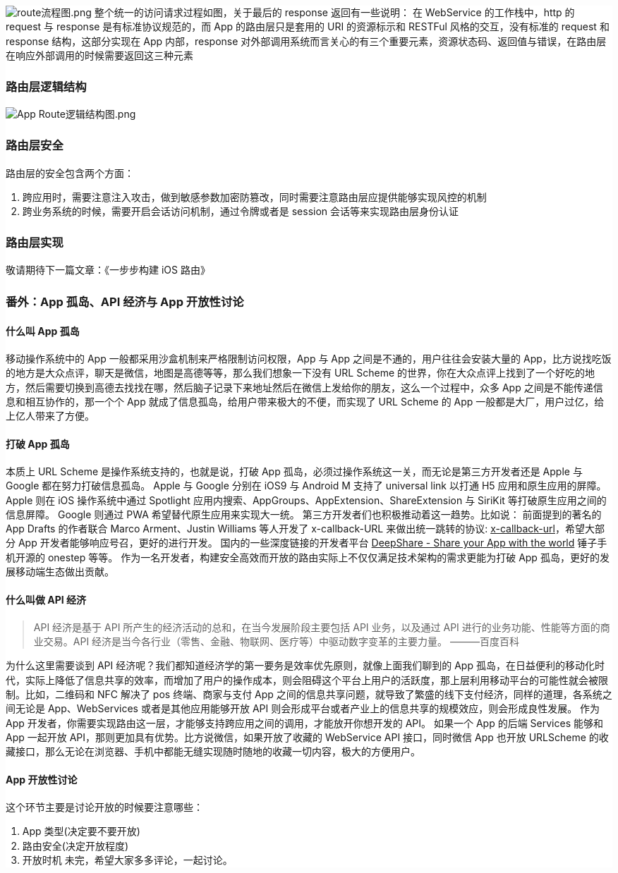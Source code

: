 ![route流程图.png](http://upload-images.jianshu.io/upload_images/24274-17444300670ede7e.png?imageMogr2/auto-orient/strip%7CimageView2/2/w/1240)
整个统一的访问请求过程如图，关于最后的 response 返回有一些说明：
在 WebService 的工作栈中，http 的 request 与 response 是有标准协议规范的，而 App 的路由层只是套用的 URI 的资源标示和 RESTFul 风格的交互，没有标准的 request 和 response 结构，这部分实现在 App 内部，response 对外部调用系统而言关心的有三个重要元素，资源状态码、返回值与错误，在路由层在响应外部调用的时候需要返回这三种元素

### 路由层逻辑结构

![App Route逻辑结构图.png](http://upload-images.jianshu.io/upload_images/24274-a9c3f54870c7511b.png?imageMogr2/auto-orient/strip%7CimageView2/2/w/1240)

### 路由层安全

路由层的安全包含两个方面：

1.  跨应用时，需要注意注入攻击，做到敏感参数加密防篡改，同时需要注意路由层应提供能够实现风控的机制
2.  跨业务系统的时候，需要开启会话访问机制，通过令牌或者是 session 会话等来实现路由层身份认证

### 路由层实现

敬请期待下一篇文章：《一步步构建 iOS 路由》

### 番外：App 孤岛、API 经济与 App 开放性讨论

#### 什么叫 App 孤岛

移动操作系统中的 App 一般都采用沙盒机制来严格限制访问权限，App 与 App 之间是不通的，用户往往会安装大量的 App，比方说找吃饭的地方是大众点评，聊天是微信，地图是高德等等，那么我们想象一下没有 URL Scheme 的世界，你在大众点评上找到了一个好吃的地方，然后需要切换到高德去找找在哪，然后脑子记录下来地址然后在微信上发给你的朋友，这么一个过程中，众多 App 之间是不能传递信息和相互协作的，那一个个 App 就成了信息孤岛，给用户带来极大的不便，而实现了 URL Scheme 的 App 一般都是大厂，用户过亿，给上亿人带来了方便。

#### 打破 App 孤岛

本质上 URL Scheme 是操作系统支持的，也就是说，打破 App 孤岛，必须过操作系统这一关，而无论是第三方开发者还是 Apple 与 Google 都在努力打破信息孤岛。
Apple 与 Google 分别在 iOS9 与 Android M 支持了 universal link 以打通 H5 应用和原生应用的屏障。
Apple 则在 iOS 操作系统中通过 Spotlight 应用内搜索、AppGroups、AppExtension、ShareExtension 与 SiriKit 等打破原生应用之间的信息屏障。
Google 则通过 PWA 希望替代原生应用来实现大一统。
第三方开发者们也积极推动着这一趋势。比如说：
前面提到的著名的 App Drafts 的作者联合 Marco Arment、Justin Williams 等人开发了 x-callback-URL 来做出统一跳转的协议: [x-callback-url](https://www.baidu.com/link?url=pzdBRiyLIyieuoKdc2cnsfULu9zXFtZg9pHcId4JBPjwN6nU3BmNzZfGG8LKDRv7&wd=&eqid=a585a8770000d4540000000458458d4a)，希望大部分 App 开发者能够响应号召，更好的进行开发。
国内的一些深度链接的开发者平台 [DeepShare - Share your App with the world](http://deepshare.io/redirect-once/)
锤子手机开源的 onestep 等等。
作为一名开发者，构建安全高效而开放的路由实际上不仅仅满足技术架构的需求更能为打破 App 孤岛，更好的发展移动端生态做出贡献。

#### 什么叫做 API 经济

> API 经济是基于 API 所产生的经济活动的总和，在当今发展阶段主要包括 API 业务，以及通过 API 进行的业务功能、性能等方面的商业交易。API 经济是当今各行业（零售、金融、物联网、医疗等）中驱动数字变革的主要力量。 ———百度百科

为什么这里需要谈到 API 经济呢？我们都知道经济学的第一要务是效率优先原则，就像上面我们聊到的 App 孤岛，在日益便利的移动化时代，实际上降低了信息共享的效率，而增加了用户的操作成本，则会阻碍这个平台上用户的活跃度，那上层利用移动平台的可能性就会被限制。比如，二维码和 NFC 解决了 pos 终端、商家与支付 App 之间的信息共享问题，就导致了繁盛的线下支付经济，同样的道理，各系统之间无论是 App、WebServices 或者是其他应用能够开放 API 则会形成平台或者产业上的信息共享的规模效应，则会形成良性发展。
作为 App 开发者，你需要实现路由这一层，才能够支持跨应用之间的调用，才能放开你想开发的 API。
如果一个 App 的后端 Services 能够和 App 一起开放 API，那则更加具有优势。比方说微信，如果开放了收藏的 WebService API 接口，同时微信 App 也开放 URLScheme 的收藏接口，那么无论在浏览器、手机中都能无缝实现随时随地的收藏一切内容，极大的方便用户。

#### App 开放性讨论

这个环节主要是讨论开放的时候要注意哪些：

1.  App 类型(决定要不要开放)
2.  路由安全(决定开放程度)
3.  开放时机
    未完，希望大家多多评论，一起讨论。
